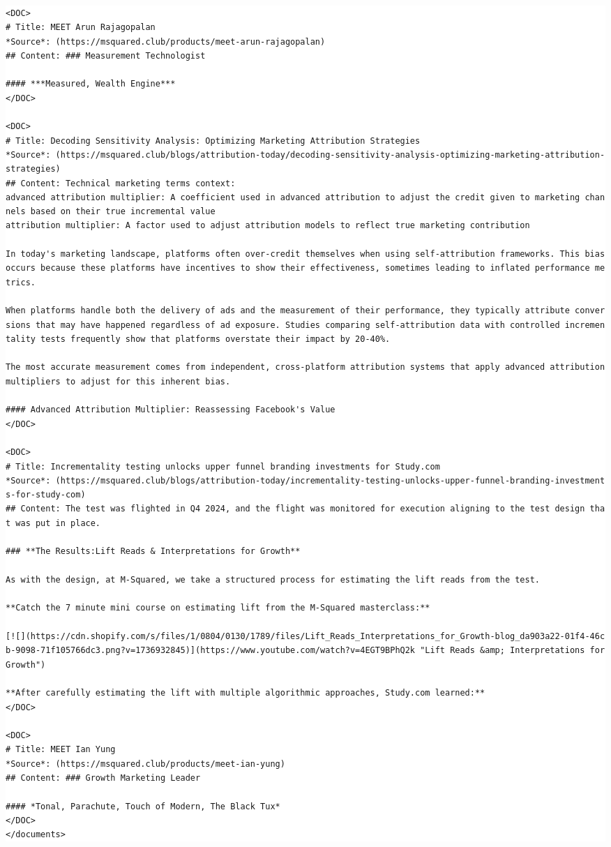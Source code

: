 ```
<DOC>
# Title: MEET Arun Rajagopalan
*Source*: (https://msquared.club/products/meet-arun-rajagopalan)
## Content: ### Measurement Technologist

#### ***Measured, Wealth Engine***
</DOC>

<DOC>
# Title: Decoding Sensitivity Analysis: Optimizing Marketing Attribution Strategies
*Source*: (https://msquared.club/blogs/attribution-today/decoding-sensitivity-analysis-optimizing-marketing-attribution-strategies)
## Content: Technical marketing terms context:
advanced attribution multiplier: A coefficient used in advanced attribution to adjust the credit given to marketing channels based on their true incremental value
attribution multiplier: A factor used to adjust attribution models to reflect true marketing contribution

In today's marketing landscape, platforms often over-credit themselves when using self-attribution frameworks. This bias occurs because these platforms have incentives to show their effectiveness, sometimes leading to inflated performance metrics. 

When platforms handle both the delivery of ads and the measurement of their performance, they typically attribute conversions that may have happened regardless of ad exposure. Studies comparing self-attribution data with controlled incrementality tests frequently show that platforms overstate their impact by 20-40%.

The most accurate measurement comes from independent, cross-platform attribution systems that apply advanced attribution multipliers to adjust for this inherent bias.

#### Advanced Attribution Multiplier: Reassessing Facebook's Value
</DOC>

<DOC>
# Title: Incrementality testing unlocks upper funnel branding investments for Study.com
*Source*: (https://msquared.club/blogs/attribution-today/incrementality-testing-unlocks-upper-funnel-branding-investments-for-study-com)
## Content: The test was flighted in Q4 2024, and the flight was monitored for execution aligning to the test design that was put in place. 

### **The Results:Lift Reads & Interpretations for Growth**

As with the design, at M-Squared, we take a structured process for estimating the lift reads from the test. 

**Catch the 7 minute mini course on estimating lift from the M-Squared masterclass:**

[![](https://cdn.shopify.com/s/files/1/0804/0130/1789/files/Lift_Reads_Interpretations_for_Growth-blog_da903a22-01f4-46cb-9098-71f105766dc3.png?v=1736932845)](https://www.youtube.com/watch?v=4EGT9BPhQ2k "Lift Reads &amp; Interpretations for Growth")

**After carefully estimating the lift with multiple algorithmic approaches, Study.com learned:**
</DOC>

<DOC>
# Title: MEET Ian Yung
*Source*: (https://msquared.club/products/meet-ian-yung)
## Content: ### Growth Marketing Leader

#### *Tonal, Parachute, Touch of Modern, The Black Tux*
</DOC>
</documents>
```